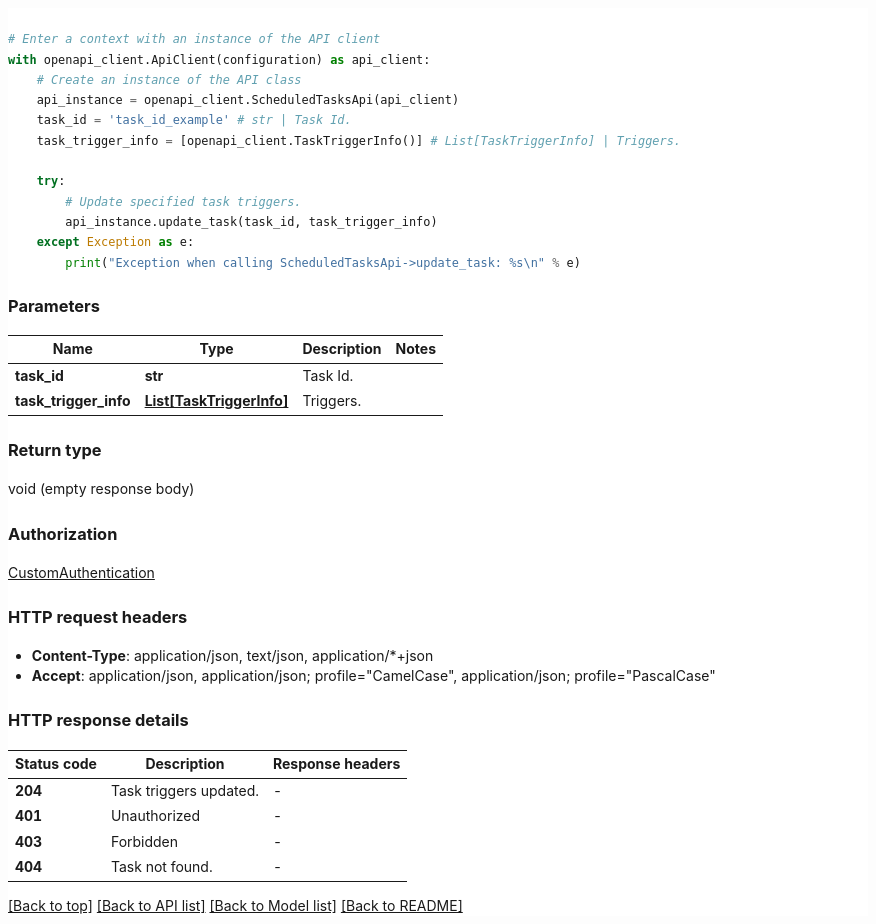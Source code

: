 ```python

# Enter a context with an instance of the API client
with openapi_client.ApiClient(configuration) as api_client:
    # Create an instance of the API class
    api_instance = openapi_client.ScheduledTasksApi(api_client)
    task_id = 'task_id_example' # str | Task Id.
    task_trigger_info = [openapi_client.TaskTriggerInfo()] # List[TaskTriggerInfo] | Triggers.

    try:
        # Update specified task triggers.
        api_instance.update_task(task_id, task_trigger_info)
    except Exception as e:
        print("Exception when calling ScheduledTasksApi->update_task: %s\n" % e)
```



### Parameters


Name | Type | Description  | Notes
------------- | ------------- | ------------- | -------------
 **task_id** | **str**| Task Id. | 
 **task_trigger_info** | [**List[TaskTriggerInfo]**](TaskTriggerInfo.md)| Triggers. | 

### Return type

void (empty response body)

### Authorization

[CustomAuthentication](../README.md#CustomAuthentication)

### HTTP request headers

 - **Content-Type**: application/json, text/json, application/*+json
 - **Accept**: application/json, application/json; profile="CamelCase", application/json; profile="PascalCase"

### HTTP response details

| Status code | Description | Response headers |
|-------------|-------------|------------------|
**204** | Task triggers updated. |  -  |
**401** | Unauthorized |  -  |
**403** | Forbidden |  -  |
**404** | Task not found. |  -  |

[[Back to top]](#) [[Back to API list]](../README.md#documentation-for-api-endpoints) [[Back to Model list]](../README.md#documentation-for-models) [[Back to README]](../README.md)

